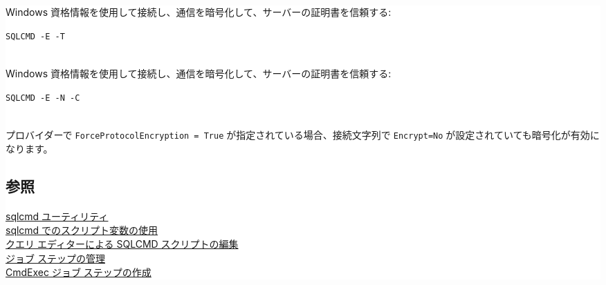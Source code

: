  Windows 資格情報を使用して接続し、通信を暗号化して、サーバーの証明書を信頼する:  
  
```  
SQLCMD -E -T  
  
```  
  
 Windows 資格情報を使用して接続し、通信を暗号化して、サーバーの証明書を信頼する:  
  
```  
SQLCMD -E -N -C  
  
```  
  
 プロバイダーで `ForceProtocolEncryption = True` が指定されている場合、接続文字列で `Encrypt=No` が設定されていても暗号化が有効になります。  
  
## <a name="see-also"></a>参照  
 [sqlcmd ユーティリティ](../../tools/sqlcmd-utility.md)   
 [sqlcmd でのスクリプト変数の使用](sqlcmd-use-with-scripting-variables.md)   
 [クエリ エディターによる SQLCMD スクリプトの編集](edit-sqlcmd-scripts-with-query-editor.md)   
 [ジョブ ステップの管理](../../ssms/agent/manage-job-steps.md)   
 [CmdExec ジョブ ステップの作成](../../ssms/agent/create-a-cmdexec-job-step.md)  
  
  
